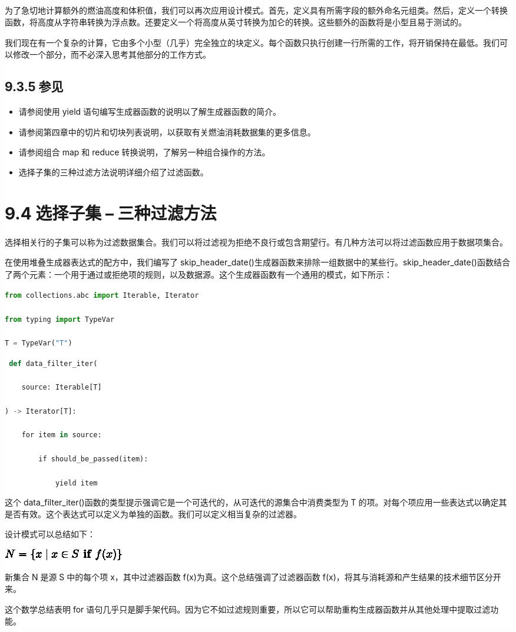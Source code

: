 为了急切地计算额外的燃油高度和体积值，我们可以再次应用设计模式。首先，定义具有所需字段的额外命名元组类。然后，定义一个转换函数，将高度从字符串转换为浮点数。还要定义一个将高度从英寸转换为加仑的转换。这些额外的函数将是小型且易于测试的。

我们现在有一个复杂的计算，它由多个小型（几乎）完全独立的块定义。每个函数只执行创建一行所需的工作，将开销保持在最低。我们可以修改一个部分，而不必深入思考其他部分的工作方式。

## 9.3.5 参见

+   请参阅使用 yield 语句编写生成器函数的说明以了解生成器函数的简介。

+   请参阅第四章中的切片和切块列表说明，以获取有关燃油消耗数据集的更多信息。

+   请参阅组合 map 和 reduce 转换说明，了解另一种组合操作的方法。

+   选择子集的三种过滤方法说明详细介绍了过滤函数。

# 9.4 选择子集 – 三种过滤方法

选择相关行的子集可以称为过滤数据集合。我们可以将过滤视为拒绝不良行或包含期望行。有几种方法可以将过滤函数应用于数据项集合。

在使用堆叠生成器表达式的配方中，我们编写了 skip_header_date()生成器函数来排除一组数据中的某些行。skip_header_date()函数结合了两个元素：一个用于通过或拒绝项的规则，以及数据源。这个生成器函数有一个通用的模式，如下所示：

```py
from collections.abc import Iterable, Iterator 

from typing import TypeVar 

T = TypeVar("T")
```

```py
 def data_filter_iter( 

    source: Iterable[T] 

) -> Iterator[T]: 

    for item in source: 

        if should_be_passed(item): 

            yield item
```

这个 data_filter_iter()函数的类型提示强调它是一个可迭代的，从可迭代的源集合中消费类型为 T 的项。对每个项应用一些表达式以确定其是否有效。这个表达式可以定义为单独的函数。我们可以定义相当复杂的过滤器。

设计模式可以总结如下：

![N = {x | x ∈ S if f(x)} ](img/file60.png)

新集合 N 是源 S 中的每个项 x，其中过滤器函数 f(x)为真。这个总结强调了过滤器函数 f(x)，将其与消耗源和产生结果的技术细节区分开来。

这个数学总结表明 for 语句几乎只是脚手架代码。因为它不如过滤规则重要，所以它可以帮助重构生成器函数并从其他处理中提取过滤功能。
